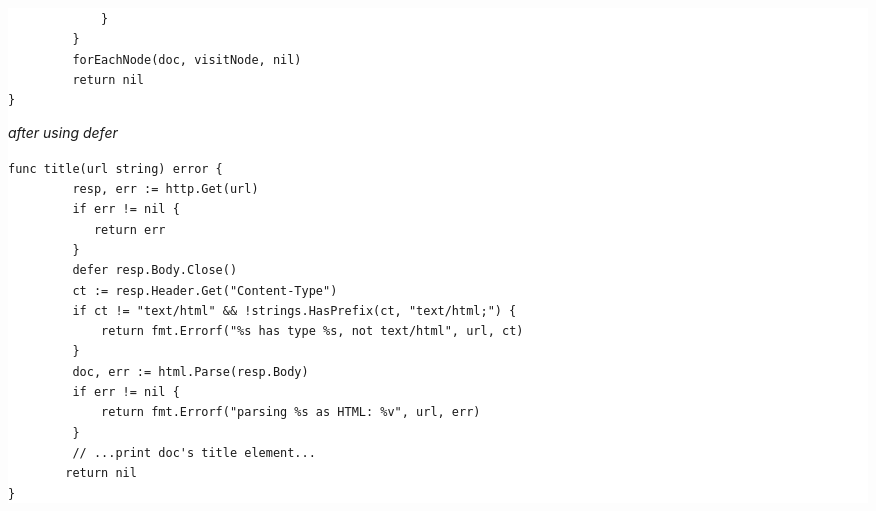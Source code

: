 ```
             }
         }
         forEachNode(doc, visitNode, nil)
         return nil
}
```

_after using defer_

```
func title(url string) error {
         resp, err := http.Get(url)
         if err != nil {
            return err 
         }
         defer resp.Body.Close()
         ct := resp.Header.Get("Content-Type")
         if ct != "text/html" && !strings.HasPrefix(ct, "text/html;") {
             return fmt.Errorf("%s has type %s, not text/html", url, ct)
         }
         doc, err := html.Parse(resp.Body)
         if err != nil {
             return fmt.Errorf("parsing %s as HTML: %v", url, err)
         }
         // ...print doc's title element...
        return nil 
}
```